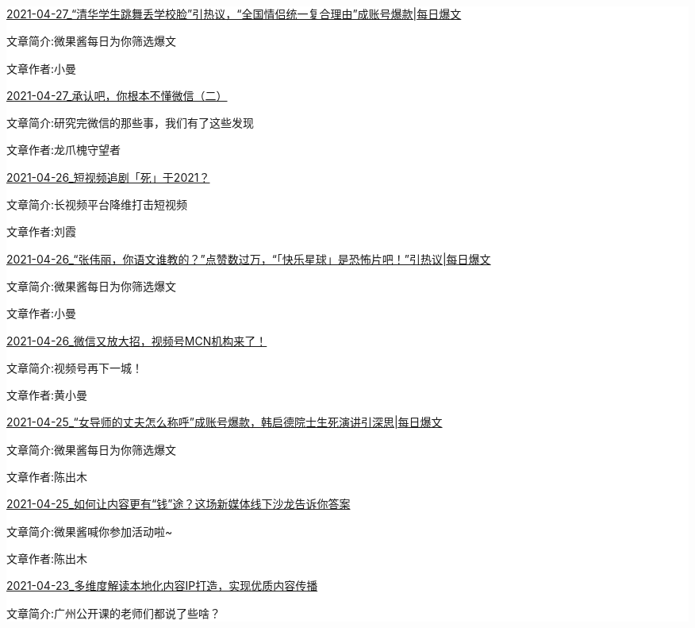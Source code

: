 [2021-04-27_“清华学生跳舞丢学校脸”引热议，“全国情侣统一复合理由”成账号爆款|每日爆文](http://mp.weixin.qq.com/s?__biz=MjM5NzEzNzQ3MQ==&amp;mid=2650240015&amp;idx=2&amp;sn=0a5b395e39a0022f2c6d0f1179f83012&amp;chksm=bedd495f89aac0498746b245ca2c8bc1d07e2419211f6b5a05c3a487ad6a0660b34fab0d148e&amp;scene=27#wechat_redirect)

文章简介:微果酱每日为你筛选爆文

文章作者:小曼

[2021-04-27_承认吧，你根本不懂微信（二）](http://mp.weixin.qq.com/s?__biz=MjM5NzEzNzQ3MQ==&amp;mid=2650240015&amp;idx=1&amp;sn=f4912b1d504d34d0d6caf7c502bb6a83&amp;chksm=bedd495f89aac0498eeb34eab0480bf14e4ace47060048c3692f5cfa6736bc532b1abbddb73b&amp;scene=27#wechat_redirect)

文章简介:研究完微信的那些事，我们有了这些发现

文章作者:龙爪槐守望者

[2021-04-26_短视频追剧「死」于2021？](http://mp.weixin.qq.com/s?__biz=MjM5NzEzNzQ3MQ==&amp;mid=2650239975&amp;idx=2&amp;sn=70f52fc4c555ce21ba60c595a88548b3&amp;chksm=bedd4eb789aac7a19f82c4ba8b1103979b00421e1baddedc12288c33f96df90c49ca3b009917&amp;scene=27#wechat_redirect)

文章简介:长视频平台降维打击短视频

文章作者:刘霞

[2021-04-26_“张伟丽，你语文谁教的？”点赞数过万，“「快乐星球」是恐怖片吧！”引热议|每日爆文](http://mp.weixin.qq.com/s?__biz=MjM5NzEzNzQ3MQ==&amp;mid=2650239975&amp;idx=3&amp;sn=84c64969ad1c52d3fae5ce8e67ba0799&amp;chksm=bedd4eb789aac7a11df220518d1697b215e297e0ad9620a30640400aab91d69ae299da2b162f&amp;scene=27#wechat_redirect)

文章简介:微果酱每日为你筛选爆文

文章作者:小曼

[2021-04-26_微信又放大招，视频号MCN机构来了！](http://mp.weixin.qq.com/s?__biz=MjM5NzEzNzQ3MQ==&amp;mid=2650239975&amp;idx=1&amp;sn=37ec9a2d1e8dbc360b7896a83ed06969&amp;chksm=bedd4eb789aac7a16f8b2f5e1c6b9a70124a8b415ef55e8957aa53a97492985a6860cfd43f65&amp;scene=27#wechat_redirect)

文章简介:视频号再下一城！

文章作者:黄小曼

[2021-04-25_“女导师的丈夫怎么称呼”成账号爆款，韩启德院士生死演讲引深思|每日爆文](http://mp.weixin.qq.com/s?__biz=MjM5NzEzNzQ3MQ==&amp;mid=2650239885&amp;idx=2&amp;sn=9f88c9f7e48c9487b7c34c561cc97428&amp;chksm=bedd4edd89aac7cb5d5817c16f2e4a28bdbdc7d7f8742ac212a265b8d9304f6b964743632e40&amp;scene=27#wechat_redirect)

文章简介:微果酱每日为你筛选爆文

文章作者:陈出木

[2021-04-25_如何让内容更有“钱”途？这场新媒体线下沙龙告诉你答案](http://mp.weixin.qq.com/s?__biz=MjM5NzEzNzQ3MQ==&amp;mid=2650239885&amp;idx=1&amp;sn=630b8978e814134f2b6cacd74bc83fb1&amp;chksm=bedd4edd89aac7cb9ae37b6af8bc81d448982a64fecd38f9e8714a320f772881f8af4b557d7a&amp;scene=27#wechat_redirect)

文章简介:微果酱喊你参加活动啦~

文章作者:陈出木

[2021-04-23_多维度解读本地化内容IP打造，实现优质内容传播](http://mp.weixin.qq.com/s?__biz=MjM5NzEzNzQ3MQ==&amp;mid=2650239874&amp;idx=2&amp;sn=769bfdc7350dda07996bf12b84b52639&amp;chksm=bedd4ed289aac7c44e06a363442f85be3b76ea9e0deb227c38a7fef26fb718bc807cfd459106&amp;scene=27#wechat_redirect)

文章简介:广州公开课的老师们都说了些啥？
